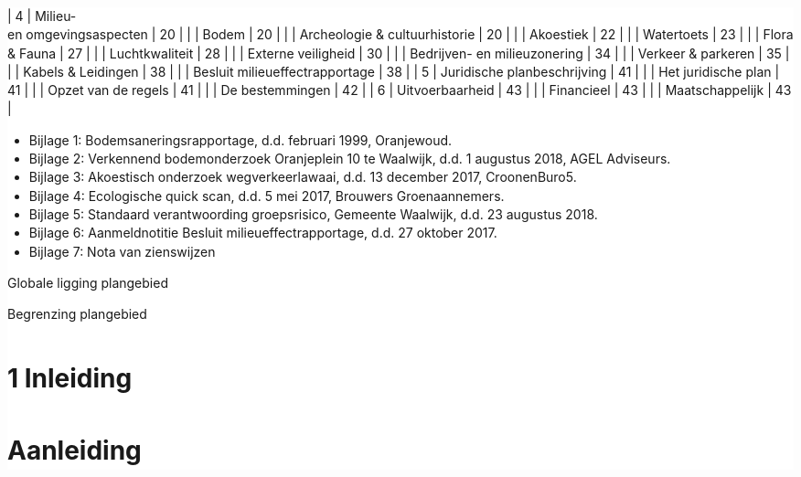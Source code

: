 | 4 | Milieu-<br>en omgevingsaspecten    | 20 |
|   | Bodem                              | 20 |
|   | Archeologie & cultuurhistorie      | 20 |
|   | Akoestiek                          | 22 |
|   | Watertoets                         | 23 |
|   | Flora & Fauna                      | 27 |
|   | Luchtkwaliteit                     | 28 |
|   | Externe veiligheid                 | 30 |
|   | Bedrijven- en milieuzonering       | 34 |
|   | Verkeer & parkeren                 | 35 |
|   | Kabels & Leidingen                 | 38 |
|   | Besluit milieueffectrapportage     | 38 |
| 5 | Juridische planbeschrijving        | 41 |
|   | Het juridische plan                | 41 |
|   | Opzet van de regels                | 41 |
|   | De bestemmingen                    | 42 |
| 6 | Uitvoerbaarheid                    | 43 |
|   | Financieel                         | 43 |
|   | Maatschappelijk                    | 43 |

- Bijlage 1: Bodemsaneringsrapportage, d.d. februari 1999, Oranjewoud.
- Bijlage 2: Verkennend bodemonderzoek Oranjeplein 10 te Waalwijk, d.d. 1 augustus 2018, AGEL Adviseurs.
- Bijlage 3: Akoestisch onderzoek wegverkeerlawaai, d.d. 13 december 2017, CroonenBuro5.
- Bijlage 4: Ecologische quick scan, d.d. 5 mei 2017, Brouwers Groenaannemers.
- Bijlage 5: Standaard verantwoording groepsrisico, Gemeente Waalwijk, d.d. 23 augustus 2018.
- Bijlage 6: Aanmeldnotitie Besluit milieueffectrapportage, d.d. 27 oktober 2017.
- Bijlage 7: Nota van zienswijzen

Globale ligging plangebied

Begrenzing plangebied

# <span id="page-7-0"></span>**1 Inleiding**

# **Aanleiding**
